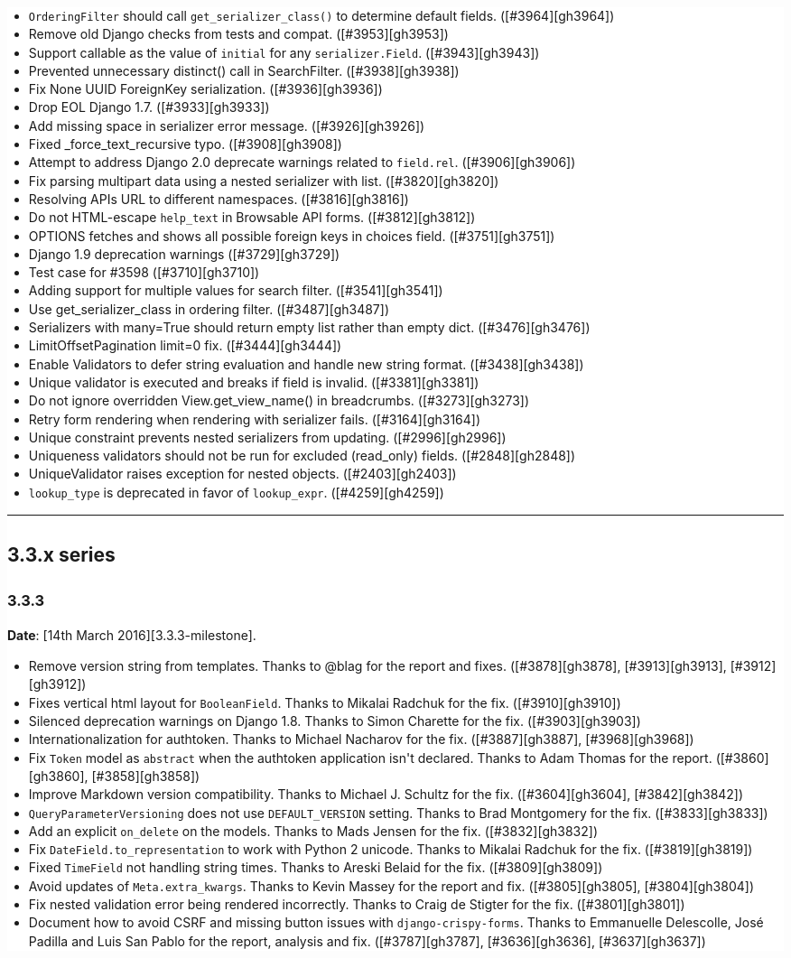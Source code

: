 * `OrderingFilter` should call `get_serializer_class()` to determine default fields. ([#3964][gh3964])
* Remove old Django checks from tests and compat. ([#3953][gh3953])
* Support callable as the value of `initial` for any `serializer.Field`. ([#3943][gh3943])
* Prevented unnecessary distinct() call in SearchFilter. ([#3938][gh3938])
* Fix None UUID ForeignKey serialization. ([#3936][gh3936])
* Drop EOL Django 1.7. ([#3933][gh3933])
* Add missing space in serializer error message. ([#3926][gh3926])
* Fixed _force_text_recursive typo. ([#3908][gh3908])
* Attempt to address Django 2.0 deprecate warnings related to `field.rel`. ([#3906][gh3906])
* Fix parsing multipart data using a nested serializer with list. ([#3820][gh3820])
* Resolving APIs URL to different namespaces. ([#3816][gh3816])
* Do not HTML-escape `help_text` in Browsable API forms. ([#3812][gh3812])
* OPTIONS fetches and shows all possible foreign keys in choices field. ([#3751][gh3751])
* Django 1.9 deprecation warnings ([#3729][gh3729])
* Test case for #3598 ([#3710][gh3710])
* Adding support for multiple values for search filter. ([#3541][gh3541])
* Use get_serializer_class in ordering filter. ([#3487][gh3487])
* Serializers with many=True should return empty list rather than empty dict. ([#3476][gh3476])
* LimitOffsetPagination limit=0 fix. ([#3444][gh3444])
* Enable Validators to defer string evaluation and handle new string format. ([#3438][gh3438])
* Unique validator is executed and breaks if field is invalid. ([#3381][gh3381])
* Do not ignore overridden View.get_view_name() in breadcrumbs. ([#3273][gh3273])
* Retry form rendering when rendering with serializer fails. ([#3164][gh3164])
* Unique constraint prevents nested serializers from updating. ([#2996][gh2996])
* Uniqueness validators should not be run for excluded (read_only) fields. ([#2848][gh2848])
* UniqueValidator raises exception for nested objects. ([#2403][gh2403])
* `lookup_type` is deprecated in favor of `lookup_expr`. ([#4259][gh4259])
---

## 3.3.x series

### 3.3.3

**Date**: [14th March 2016][3.3.3-milestone].

* Remove version string from templates. Thanks to @blag for the report and fixes. ([#3878][gh3878], [#3913][gh3913], [#3912][gh3912])
* Fixes vertical html layout for `BooleanField`. Thanks to Mikalai Radchuk for the fix. ([#3910][gh3910])
* Silenced deprecation warnings on Django 1.8. Thanks to Simon Charette for the fix. ([#3903][gh3903])
* Internationalization for authtoken. Thanks to Michael Nacharov for the fix. ([#3887][gh3887], [#3968][gh3968])
* Fix `Token` model as `abstract` when the authtoken application isn't declared. Thanks to Adam Thomas for the report. ([#3860][gh3860], [#3858][gh3858])
* Improve Markdown version compatibility. Thanks to Michael J. Schultz for the fix. ([#3604][gh3604], [#3842][gh3842])
* `QueryParameterVersioning` does not use `DEFAULT_VERSION` setting. Thanks to Brad Montgomery for the fix. ([#3833][gh3833])
* Add an explicit `on_delete` on the models. Thanks to Mads Jensen for the fix. ([#3832][gh3832])
* Fix `DateField.to_representation` to work with Python 2 unicode. Thanks to Mikalai Radchuk for the fix. ([#3819][gh3819])
* Fixed `TimeField` not handling string times. Thanks to Areski Belaid for the fix. ([#3809][gh3809])
* Avoid updates of `Meta.extra_kwargs`. Thanks to Kevin Massey for the report and fix. ([#3805][gh3805], [#3804][gh3804])
* Fix nested validation error being rendered incorrectly. Thanks to Craig de Stigter for the fix. ([#3801][gh3801])
* Document how to avoid CSRF and missing button issues with `django-crispy-forms`. Thanks to Emmanuelle Delescolle, José Padilla and Luis San Pablo for the report, analysis and fix. ([#3787][gh3787], [#3636][gh3636], [#3637][gh3637])